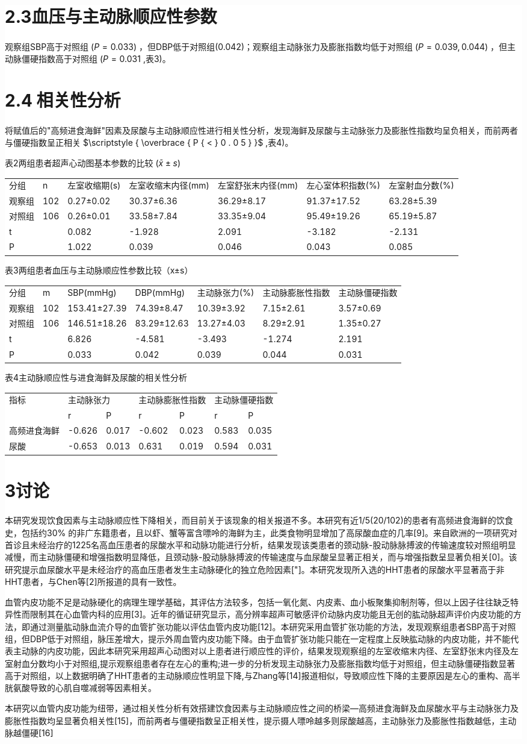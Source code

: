 # 2.3血压与主动脉顺应性参数

观察组SBP高于对照组 $\scriptstyle \left( P = 0 . 0 3 3 \right)$ ，但DBP低于对照组(0.042)；观察组主动脉张力及膨胀指数均低于对照组 $( P = 0 . 0 3 9 , 0 . 0 4 4 )$ ，但主动脉僵硬指数高于对照组 $( P { = } 0 . 0 3 1$ ,表3)。

# 2.4 相关性分析

将赋值后的"高频进食海鲜"因素及尿酸与主动脉顺应性进行相关性分析，发现海鲜及尿酸与主动脉张力及膨胀性指数均呈负相关，而前两者与僵硬指数呈正相关 $\scriptstyle { \overbrace { P { < } 0 . 0 5 } }$ ,表4)。

表2两组患者超声心动图基本参数的比较 $( \bar { x } \pm s )$   

<html><body><table><tr><td>分组</td><td>n</td><td>左室收缩期(s)</td><td>左室收缩末内径(mm)</td><td>左室舒张末内径(mm)</td><td>左心室体积指数(%)</td><td>左室射血分数(%)</td></tr><tr><td>观察组</td><td>102</td><td>0.27±0.02</td><td>30.37±6.36</td><td>36.29±8.17</td><td>91.37±17.52</td><td>63.28±5.39</td></tr><tr><td>对照组</td><td>106</td><td>0.26±0.01</td><td>33.58±7.84</td><td>33.35±9.04</td><td>95.49±19.26</td><td>65.19±5.87</td></tr><tr><td>t</td><td></td><td>0.082</td><td>-1.928</td><td>2.091</td><td>-3.182</td><td>-2.131</td></tr><tr><td>P</td><td></td><td>1.022</td><td>0.039</td><td>0.046</td><td>0.043</td><td>0.085</td></tr></table></body></html>

表3两组患者血压与主动脉顺应性参数比较（x±s）  

<html><body><table><tr><td>分组</td><td>m</td><td>SBP(mmHg)</td><td>DBP(mmHg)</td><td>主动脉张力(%)</td><td>主动脉膨胀性指数</td><td>主动脉僵硬指数</td></tr><tr><td>观察组</td><td>102</td><td>153.41±27.39</td><td>74.39±8.47</td><td>10.39±3.92</td><td>7.15±2.61</td><td>3.57±0.69</td></tr><tr><td>对照组</td><td>106</td><td>146.51±18.26</td><td>83.29±12.63</td><td>13.27±4.03</td><td>8.29±2.91</td><td>1.35±0.27</td></tr><tr><td>t</td><td></td><td>6.826</td><td>-4.581</td><td>-3.493</td><td>-1.274</td><td>2.191</td></tr><tr><td>P</td><td></td><td>0.033</td><td>0.042</td><td>0.039</td><td>0.044</td><td>0.031</td></tr></table></body></html>

表4主动脉顺应性与进食海鲜及尿酸的相关性分析  

<html><body><table><tr><td>指标</td><td colspan="2">主动脉张力</td><td colspan="2">主动脉膨胀性指数</td><td colspan="2">主动脉僵硬指数</td></tr><tr><td></td><td>r</td><td>P</td><td>r</td><td>P</td><td>r</td><td>P</td></tr><tr><td>高频进食海鲜</td><td>-0.626</td><td>0.017</td><td>-0.602</td><td>0.023</td><td>0.583</td><td>0.035</td></tr><tr><td>尿酸</td><td>-0.653</td><td>0.013</td><td>0.631</td><td>0.019</td><td>0.594</td><td>0.031</td></tr></table></body></html>

# 3讨论

本研究发现饮食因素与主动脉顺应性下降相关，而目前关于该现象的相关报道不多。本研究有近1/5(20/102)的患者有高频进食海鲜的饮食史，包括约$30 \%$ 的非广东籍患者，且以虾、蟹等富含嘌呤的海鲜为主，此类食物明显增加了高尿酸血症的几率[9]。来自欧洲的一项研究对首诊且未经治疗的1225名高血压患者的尿酸水平和动脉功能进行分析，结果发现该类患者的颈动脉-股动脉脉搏波的传输速度较对照组明显减慢，而主动脉僵硬和增强指数明显降低，且颈动脉-股动脉脉搏波的传输速度与血尿酸呈显著正相关，而与增强指数呈显著负相关[0]。该研究提示血尿酸水平是未经治疗的高血压患者发生主动脉硬化的独立危险因素["]。本研究发现所入选的HHT患者的尿酸水平显著高于非HHT患者，与Chen等[2]所报道的具有一致性。

血管内皮功能不足是动脉硬化的病理生理学基础，其评估方法较多，包括一氧化氮、内皮素、血小板聚集抑制剂等，但以上因子往往缺乏特异性而限制其在心血管内科的应用[3]。近年的循证研究显示，高分辨率超声可敏感评价动脉内皮功能且无创的肱动脉超声评价内皮功能的方法，即通过测量肱动脉血流介导的血管扩张功能以评估血管内皮功能[12]。本研究采用血管扩张功能的方法，发现观察组患者SBP高于对照组，但DBP低于对照组，脉压差增大，提示外周血管内皮功能下降。由于血管扩张功能只能在一定程度上反映肱动脉的内皮功能，并不能代表主动脉的内皮功能，因此本研究采用超声心动图对以上患者进行顺应性的评价，结果发现观察组的左室收缩末内径、左室舒张末内径及左室射血分数均小于对照组,提示观察组患者存在左心的重构;进一步的分析发现主动脉张力及膨胀指数均低于对照组，但主动脉僵硬指数显著高于对照组，以上数据明确了HHT患者的主动脉顺应性明显下降,与Zhang等[14]报道相似，导致顺应性下降的主要原因是左心的重构、高半胱氨酸导致的心肌自噬减弱等因素相关。

本研究以血管内皮功能为纽带，通过相关性分析有效搭建饮食因素与主动脉顺应性之间的桥梁—高频进食海鲜及血尿酸水平与主动脉张力及膨胀性指数均呈显著负相关性[15]，而前两者与僵硬指数呈正相关性，提示摄人嘌呤越多则尿酸越高，主动脉张力及膨胀性指数越低，主动脉越僵硬[16]
